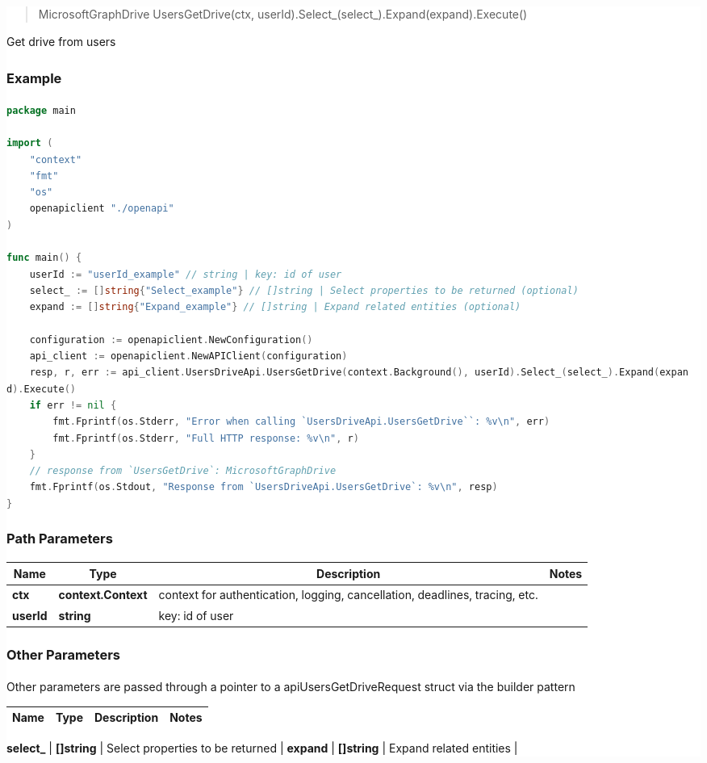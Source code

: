 > MicrosoftGraphDrive UsersGetDrive(ctx, userId).Select_(select_).Expand(expand).Execute()

Get drive from users



### Example

```go
package main

import (
    "context"
    "fmt"
    "os"
    openapiclient "./openapi"
)

func main() {
    userId := "userId_example" // string | key: id of user
    select_ := []string{"Select_example"} // []string | Select properties to be returned (optional)
    expand := []string{"Expand_example"} // []string | Expand related entities (optional)

    configuration := openapiclient.NewConfiguration()
    api_client := openapiclient.NewAPIClient(configuration)
    resp, r, err := api_client.UsersDriveApi.UsersGetDrive(context.Background(), userId).Select_(select_).Expand(expand).Execute()
    if err != nil {
        fmt.Fprintf(os.Stderr, "Error when calling `UsersDriveApi.UsersGetDrive``: %v\n", err)
        fmt.Fprintf(os.Stderr, "Full HTTP response: %v\n", r)
    }
    // response from `UsersGetDrive`: MicrosoftGraphDrive
    fmt.Fprintf(os.Stdout, "Response from `UsersDriveApi.UsersGetDrive`: %v\n", resp)
}
```

### Path Parameters


Name | Type | Description  | Notes
------------- | ------------- | ------------- | -------------
**ctx** | **context.Context** | context for authentication, logging, cancellation, deadlines, tracing, etc.
**userId** | **string** | key: id of user | 

### Other Parameters

Other parameters are passed through a pointer to a apiUsersGetDriveRequest struct via the builder pattern


Name | Type | Description  | Notes
------------- | ------------- | ------------- | -------------

 **select_** | **[]string** | Select properties to be returned | 
 **expand** | **[]string** | Expand related entities | 
